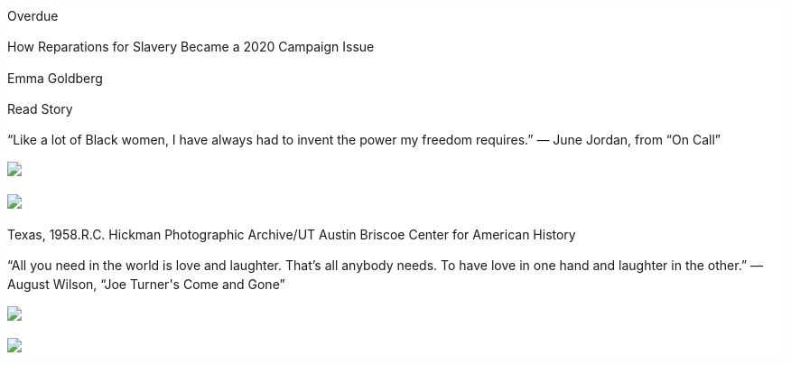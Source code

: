 Overdue

How Reparations for Slavery Became a 2020 Campaign Issue

Emma Goldberg

</div>

</div>

Read Story

</div>

<div id="juneteenth-freedom-quotes" class="g-container g-interlude">

“Like a lot of Black women, I have always had to invent the power my
freedom requires.” <span>— June Jordan, from “On
Call”</span>

<div class="g-asset g-m-1 g-image g-asset-width-full" style="">

<div data-role="img">

<div class="g-asset_inner">

![](https://static01.nyt.com/packages/flash/multimedia/ICONS/transparent.png)

![](https://static01.nyt.com/newsgraphics/2020/06/12/juneteenth-essays/assets/images/e_rch_0060_pub-2000.jpg)

</div>

</div>

<div class="g-source g-add-padding">

<span class="g-caption">Texas, 1958.</span><span class="g-credit">R.C.
Hickman Photographic Archive/UT Austin Briscoe Center for American
History</span>

</div>

</div>

“All you need in the world is love and laughter. That’s all anybody
needs. To have love in one hand and laughter in the other.” <span>—
August Wilson, “Joe Turner's Come and
Gone”</span>

<div class="g-asset g-l-2 shiftup g-image g-asset-width-full" style="">

<div data-role="img">

<div class="g-asset_inner">

![](https://static01.nyt.com/packages/flash/multimedia/ICONS/transparent.png)

![](https://static01.nyt.com/newsgraphics/2020/06/12/juneteenth-essays/assets/images/e_rch_0087_pub-2000.jpg)

</div>
